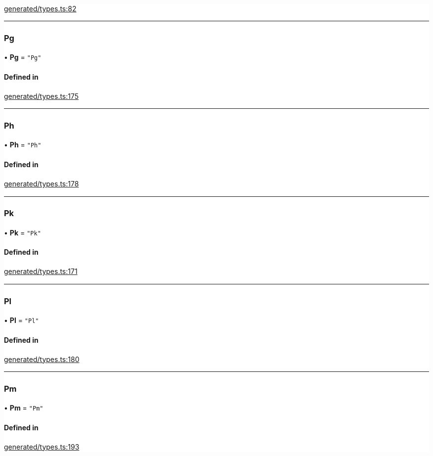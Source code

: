[generated/types.ts:82](https://github.com/F-OBrien/polymesh-sdk/blob/012f1745/src/generated/types.ts#L82)

___

### Pg

• **Pg** = ``"Pg"``

#### Defined in

[generated/types.ts:175](https://github.com/F-OBrien/polymesh-sdk/blob/012f1745/src/generated/types.ts#L175)

___

### Ph

• **Ph** = ``"Ph"``

#### Defined in

[generated/types.ts:178](https://github.com/F-OBrien/polymesh-sdk/blob/012f1745/src/generated/types.ts#L178)

___

### Pk

• **Pk** = ``"Pk"``

#### Defined in

[generated/types.ts:171](https://github.com/F-OBrien/polymesh-sdk/blob/012f1745/src/generated/types.ts#L171)

___

### Pl

• **Pl** = ``"Pl"``

#### Defined in

[generated/types.ts:180](https://github.com/F-OBrien/polymesh-sdk/blob/012f1745/src/generated/types.ts#L180)

___

### Pm

• **Pm** = ``"Pm"``

#### Defined in

[generated/types.ts:193](https://github.com/F-OBrien/polymesh-sdk/blob/012f1745/src/generated/types.ts#L193)
